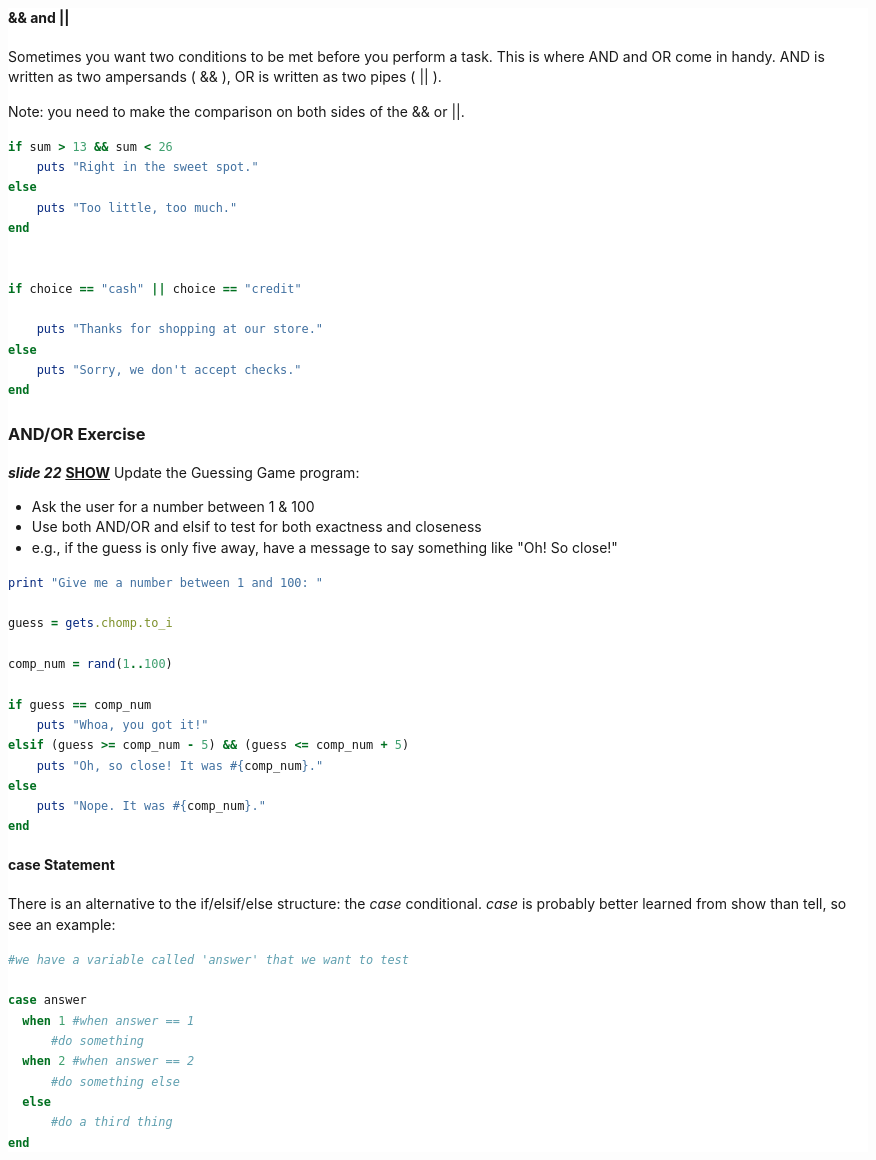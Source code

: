 
#### && and ||
Sometimes you want two conditions to be met before you perform a task. This is where AND and OR come in handy. AND is written as two ampersands ( && ), OR is written as two pipes ( || ).

Note: you need to make the comparison on both sides of the &&  or ||.

```ruby
if sum > 13 && sum < 26
    puts "Right in the sweet spot."
else
    puts "Too little, too much."
end


if choice == "cash" || choice == "credit"

    puts "Thanks for shopping at our store."
else
    puts "Sorry, we don't accept checks."
end
```


### AND/OR Exercise
***slide 22*** **[SHOW](http://techtalentsouth.slides.com/techtalentsouth/ruby-one-ci?token=lu5mb-q_#/22)**
Update the Guessing Game program:
* Ask the user for a number between 1 & 100
* Use both AND/OR and elsif to test for both exactness and closeness
* e.g., if the guess is only five away, have a message to say something like "Oh! So close!"

```ruby
print "Give me a number between 1 and 100: "

guess = gets.chomp.to_i

comp_num = rand(1..100)

if guess == comp_num
	puts "Whoa, you got it!"
elsif (guess >= comp_num - 5) && (guess <= comp_num + 5)
	puts "Oh, so close! It was #{comp_num}."
else
	puts "Nope. It was #{comp_num}."
end
```

#### case Statement
There is an alternative to the if/elsif/else structure: the *case* conditional. *case* is probably better learned from show than tell, so see an example:
```ruby
#we have a variable called 'answer' that we want to test

case answer
  when 1 #when answer == 1
      #do something  
  when 2 #when answer == 2
      #do something else
  else
      #do a third thing
end
```
